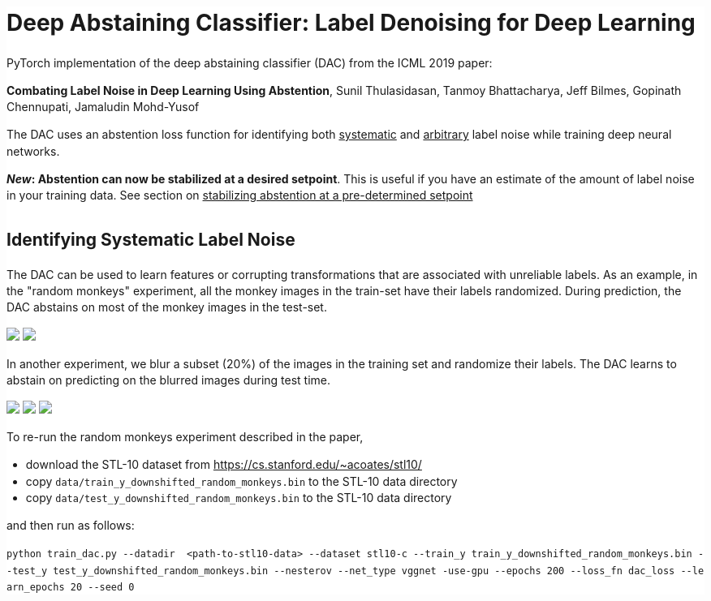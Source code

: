 
# Deep Abstaining Classifier: Label Denoising for  Deep Learning

PyTorch implementation of the deep abstaining classifier (DAC) from the  ICML 2019 paper:

**Combating Label Noise in Deep Learning Using Abstention**, Sunil Thulasidasan, Tanmoy Bhattacharya, Jeff Bilmes, Gopinath Chennupati, Jamaludin Mohd-Yusof 

The DAC uses an abstention loss function for identifying both [systematic](#identifying-systematic-label-noise) and [arbitrary](#identifying-arbitrary-label-noise) label noise  while training deep neural networks. 

**_New_: Abstention can now be stabilized at a desired setpoint**. This is useful if you have an estimate of the amount of label noise in your training data. See section on [stabilizing abstention at a pre-determined setpoint](#stabilizing-abstention-at-a-pre-determined-setpoint)

## Identifying Systematic Label Noise

The DAC can be used to learn features or corrupting transformations that are associated with unreliable labels. As an example, in the "random monkeys" experiment,  all the monkey images in the train-set have their labels randomized. During prediction, the DAC abstains on most of the monkey images in the test-set. 

<p float="left">
<img src="imgs/monkey_tile.png" width="300" >
<img src="imgs/rand_monk_expt_dac_monk_dist.png" width="300">
</p>

In another experiment, we blur a subset (20%)  of the images in the training set and randomize their labels. The DAC learns to abstain on predicting on the blurred images during test time.


<p float="left">
  <img src="imgs/blurred_sample_tile_4x4.png" width="250" />
  <img src="imgs/blurred_expt_dac_blurred_val_pred_dist.png" width="300" /> 
  <img src="imgs/blurred_expt_dac_vs_dnn_val_acc2.png" width="300" />
</p>


To re-run the random monkeys experiment described in the paper, 

- download the STL-10 dataset from https://cs.stanford.edu/~acoates/stl10/
- copy `data/train_y_downshifted_random_monkeys.bin` to the STL-10 data directory
- copy `data/test_y_downshifted_random_monkeys.bin` to the STL-10 data directory

and then run as follows:


`python train_dac.py --datadir  <path-to-stl10-data> --dataset stl10-c --train_y train_y_downshifted_random_monkeys.bin --test_y test_y_downshifted_random_monkeys.bin --nesterov --net_type vggnet -use-gpu --epochs 200 --loss_fn dac_loss --learn_epochs 20 --seed 0`
